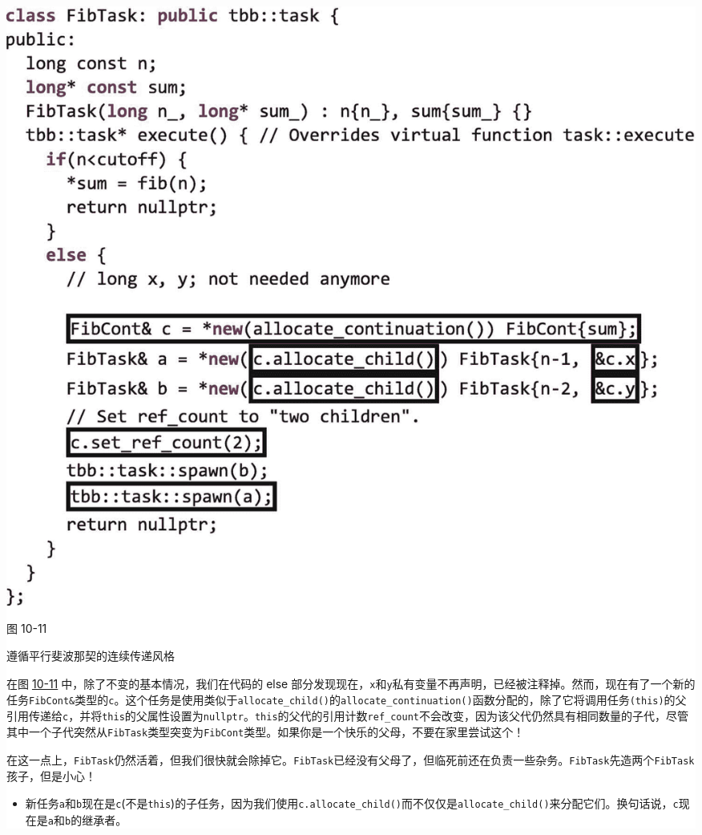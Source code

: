 ![../img/466505_1_En_10_Chapter/466505_1_En_10_Fig11_HTML.png](img/Image00263.jpg)

图 10-11

遵循平行斐波那契的连续传递风格

在图 [10-11](#Fig11) 中，除了不变的基本情况，我们在代码的 else 部分发现现在，`x`和`y`私有变量不再声明，已经被注释掉。然而，现在有了一个新的任务`FibCont&`类型的`c`。这个任务是使用类似于`allocate_child()`的`allocate_continuation()`函数分配的，除了它将调用任务`(this)`的父引用传递给`c`，并将`this`的父属性设置为`nullptr`。`this`的父代的引用计数`ref_count`不会改变，因为该父代仍然具有相同数量的子代，尽管其中一个子代突然从`FibTask`类型突变为`FibCont`类型。如果你是一个快乐的父母，不要在家里尝试这个！

在这一点上，`FibTask`仍然活着，但我们很快就会除掉它。`FibTask`已经没有父母了，但临死前还在负责一些杂务。`FibTask`先造两个`FibTask`孩子，但是小心！

*   新任务`a`和`b`现在是`c`(不是`this`)的子任务，因为我们使用`c.allocate_child()`而不仅仅是`allocate_child()`来分配它们。换句话说，`c`现在是`a`和`b`的继承者。
